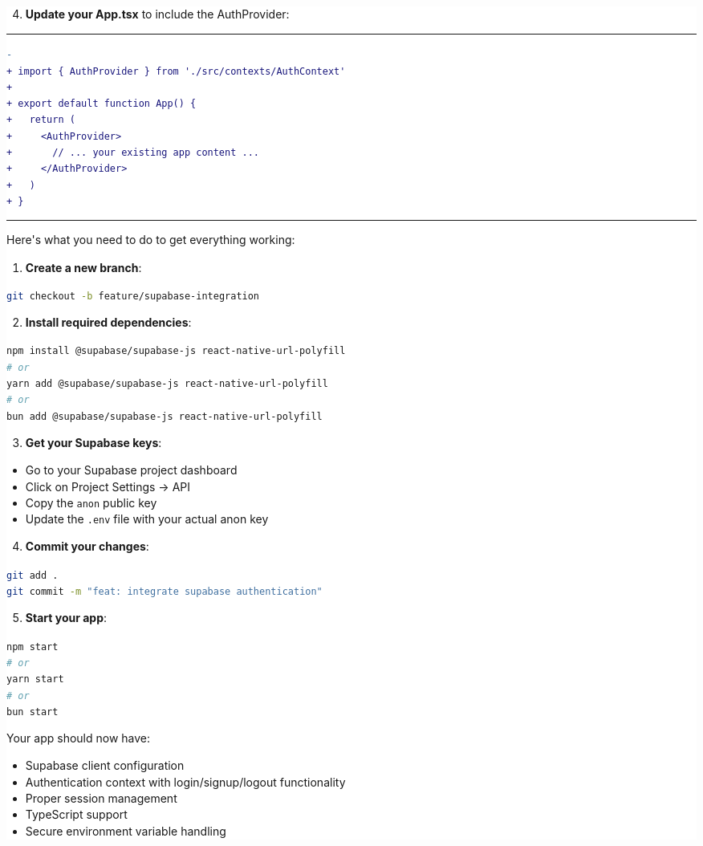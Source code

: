 4. **Update your App.tsx** to include the AuthProvider:

---

```diff
- 
+ import { AuthProvider } from './src/contexts/AuthContext'
+ 
+ export default function App() {
+   return (
+     <AuthProvider>
+       // ... your existing app content ...
+     </AuthProvider>
+   )
+ } 
```

---

Here's what you need to do to get everything working:

1. **Create a new branch**:
```bash
git checkout -b feature/supabase-integration
```

2. **Install required dependencies**:
```bash
npm install @supabase/supabase-js react-native-url-polyfill
# or
yarn add @supabase/supabase-js react-native-url-polyfill
# or
bun add @supabase/supabase-js react-native-url-polyfill
```

3. **Get your Supabase keys**:
- Go to your Supabase project dashboard
- Click on Project Settings -> API
- Copy the `anon` public key
- Update the `.env` file with your actual anon key

4. **Commit your changes**:
```bash
git add .
git commit -m "feat: integrate supabase authentication"
```

5. **Start your app**:
```bash
npm start
# or
yarn start
# or
bun start
```

Your app should now have:
- Supabase client configuration
- Authentication context with login/signup/logout functionality
- Proper session management
- TypeScript support
- Secure environment variable handling
